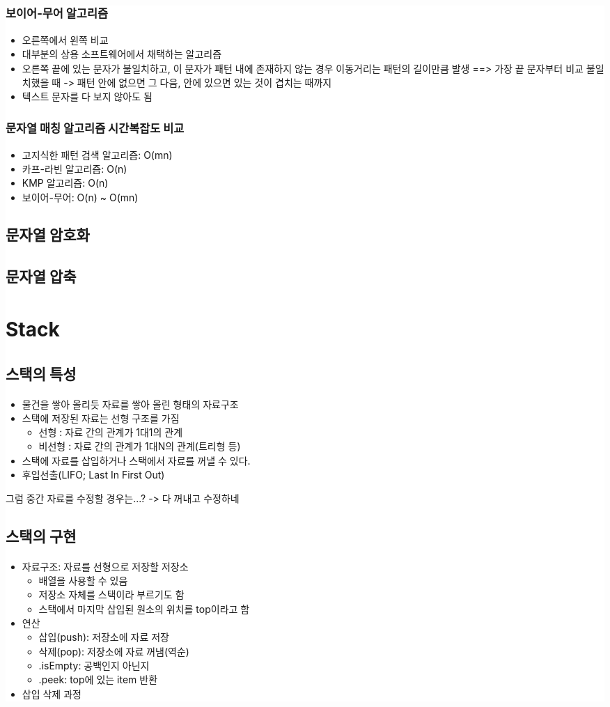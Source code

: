 ```python

```

### 보이어-무어 알고리즘
- 오른쪽에서 왼쪽 비교
- 대부분의 상용 소프트웨어에서 채택하는 알고리즘
- 오른쪽 끝에 있는 문자가 불일치하고, 이 문자가 패턴 내에 존재하지 않는 경우 이동거리는 패턴의 길이만큼 발생 ==> 가장 끝 문자부터 비교
  불일치했을 때 -> 패턴 안에 없으면 그 다음, 안에 있으면 있는 것이 겹치는 때까지
- 텍스트 문자를 다 보지 않아도 됨


### 문자열 매칭 알고리즘 시간복잡도 비교
- 고지식한 패턴 검색 알고리즘: O(mn)
- 카프-라빈 알고리즘: O(n)
- KMP 알고리즘: O(n)
- 보이어-무어: O(n) ~ O(mn)

## 문자열 암호화

## 문자열 압축


# Stack

## 스택의 특성
- 물건을 쌓아 올리듯 자료를 쌓아 올린 형태의 자료구조
- 스택에 저장된 자료는 선형 구조를 가짐
  - 선형 : 자료 간의 관계가 1대1의 관계
  - 비선형 : 자료 간의 관계가 1대N의 관계(트리형 등)
- 스택에 자료를 삽입하거나 스택에서 자료를 꺼낼 수 있다.
- 후입선출(LIFO; Last In First Out)

그럼 중간 자료를 수정할 경우는...? -> 다 꺼내고 수정하네

## 스택의 구현
- 자료구조: 자료를 선형으로 저장할 저장소
  - 배열을 사용할 수 있음
  - 저장소 자체를 스택이라 부르기도 함
  - 스택에서 마지막 삽입된 원소의 위치를 top이라고 함 
- 연산
  - 삽입(push): 저장소에 자료 저장
  - 삭제(pop): 저장소에 자료 꺼냄(역순)
  - .isEmpty: 공백인지 아닌지
  - .peek: top에 있는 item 반환
- 삽입 삭제 과정